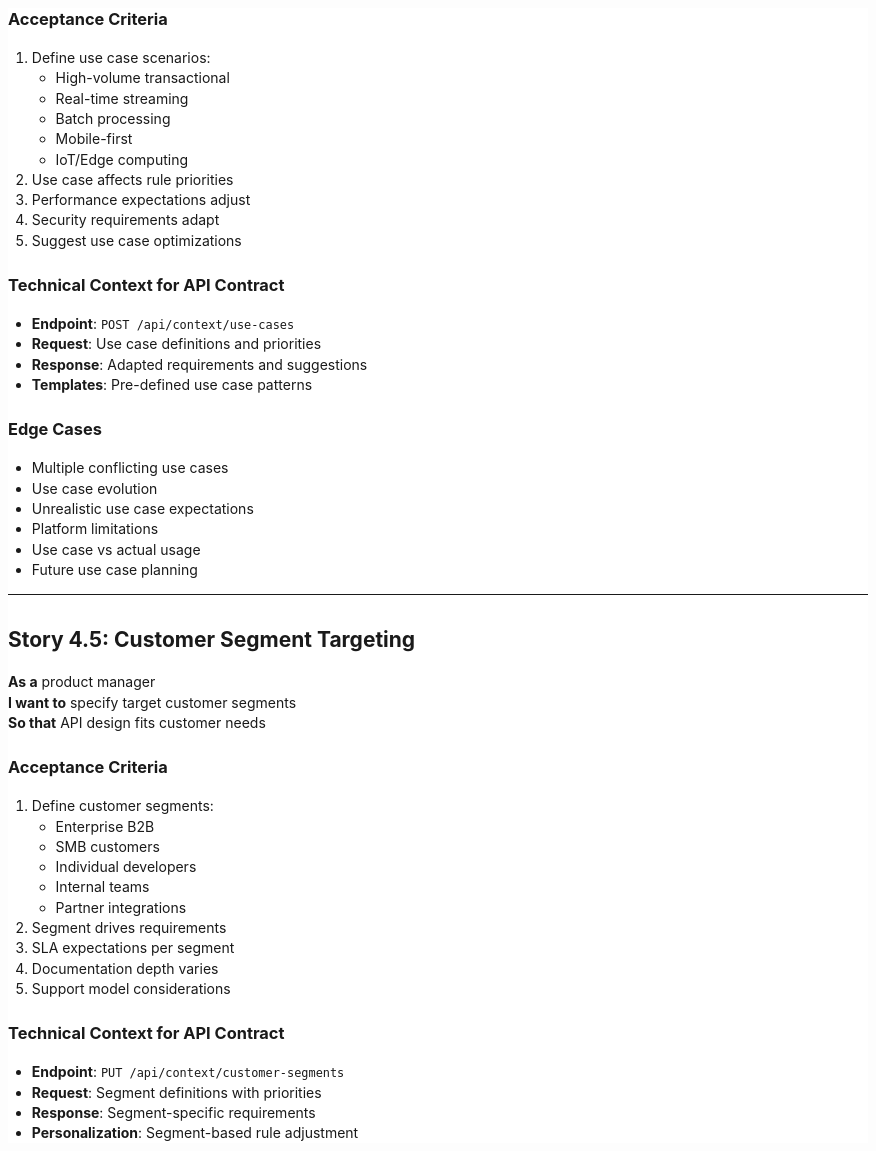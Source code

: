 ### Acceptance Criteria
1. Define use case scenarios:
   - High-volume transactional
   - Real-time streaming
   - Batch processing
   - Mobile-first
   - IoT/Edge computing
2. Use case affects rule priorities
3. Performance expectations adjust
4. Security requirements adapt
5. Suggest use case optimizations

### Technical Context for API Contract
- **Endpoint**: `POST /api/context/use-cases`
- **Request**: Use case definitions and priorities
- **Response**: Adapted requirements and suggestions
- **Templates**: Pre-defined use case patterns

### Edge Cases
- Multiple conflicting use cases
- Use case evolution
- Unrealistic use case expectations
- Platform limitations
- Use case vs actual usage
- Future use case planning

---

## Story 4.5: Customer Segment Targeting
**As a** product manager  
**I want to** specify target customer segments  
**So that** API design fits customer needs

### Acceptance Criteria
1. Define customer segments:
   - Enterprise B2B
   - SMB customers
   - Individual developers
   - Internal teams
   - Partner integrations
2. Segment drives requirements
3. SLA expectations per segment
4. Documentation depth varies
5. Support model considerations

### Technical Context for API Contract
- **Endpoint**: `PUT /api/context/customer-segments`
- **Request**: Segment definitions with priorities
- **Response**: Segment-specific requirements
- **Personalization**: Segment-based rule adjustment
